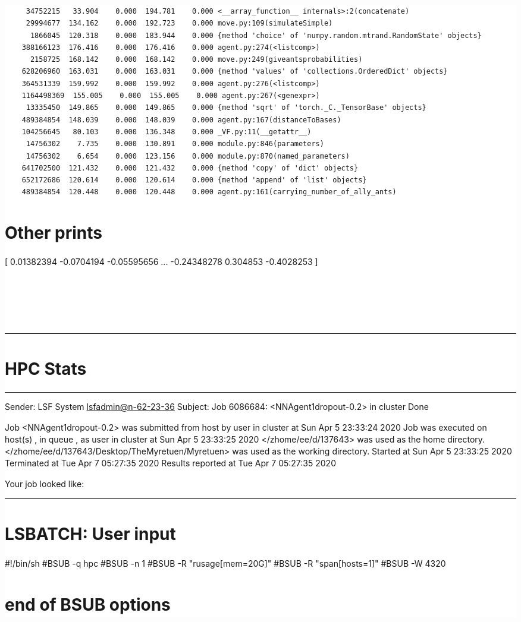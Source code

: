          34752215   33.904    0.000  194.781    0.000 <__array_function__ internals>:2(concatenate)
         29994677  134.162    0.000  192.723    0.000 move.py:109(simulateSimple)
          1866045  120.318    0.000  183.944    0.000 {method 'choice' of 'numpy.random.mtrand.RandomState' objects}
        388166123  176.416    0.000  176.416    0.000 agent.py:274(<listcomp>)
          2158725  168.142    0.000  168.142    0.000 move.py:249(giveantsprobabilities)
        628206960  163.031    0.000  163.031    0.000 {method 'values' of 'collections.OrderedDict' objects}
        364531339  159.992    0.000  159.992    0.000 agent.py:276(<listcomp>)
        1164498369  155.005    0.000  155.005    0.000 agent.py:267(<genexpr>)
         13335450  149.865    0.000  149.865    0.000 {method 'sqrt' of 'torch._C._TensorBase' objects}
        489384854  148.039    0.000  148.039    0.000 agent.py:167(distanceToBases)
        104256645   80.103    0.000  136.348    0.000 _VF.py:11(__getattr__)
         14756302    7.735    0.000  130.891    0.000 module.py:846(parameters)
         14756302    6.654    0.000  123.156    0.000 module.py:870(named_parameters)
        641702500  121.432    0.000  121.432    0.000 {method 'copy' of 'dict' objects}
        652172686  120.614    0.000  120.614    0.000 {method 'append' of 'list' objects}
        489384854  120.448    0.000  120.448    0.000 agent.py:161(carrying_number_of_ally_ants)


# Other prints

[ 0.01382394 -0.0704194  -0.05595656 ... -0.24348278  0.304853
 -0.4028253 ]

 <br /> 
 <br /> 
 <br /> 
 <br />

---------------------------------------------------------------------------------------------------------------------

# HPC Stats


------------------------------------------------------------
Sender: LSF System <lsfadmin@n-62-23-36>
Subject: Job 6086684: <NNAgent1dropout-0.2> in cluster <dcc> Done

Job <NNAgent1dropout-0.2> was submitted from host <n-62-30-3> by user <s183905> in cluster <dcc> at Sun Apr  5 23:33:24 2020
Job was executed on host(s) <n-62-23-36>, in queue <hpc>, as user <s183905> in cluster <dcc> at Sun Apr  5 23:33:25 2020
</zhome/ee/d/137643> was used as the home directory.
</zhome/ee/d/137643/Desktop/TheMyretuen/Myretuen> was used as the working directory.
Started at Sun Apr  5 23:33:25 2020
Terminated at Tue Apr  7 05:27:35 2020
Results reported at Tue Apr  7 05:27:35 2020

Your job looked like:

------------------------------------------------------------
# LSBATCH: User input
#!/bin/sh
#BSUB -q hpc
#BSUB -n 1
#BSUB -R "rusage[mem=20G]"
#BSUB -R "span[hosts=1]"
#BSUB -W 4320
# end of BSUB options
